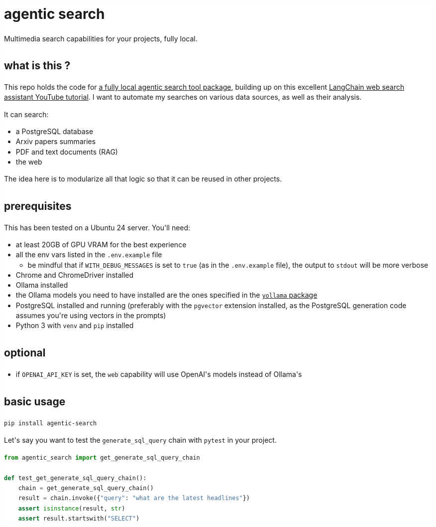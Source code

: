 # agentic search

Multimedia search capabilities for your projects, fully local.

## what is this ?

This repo holds the code for [a fully local agentic search tool package](https://pypi.org/project/agentic-search/), building up on this excellent [LangChain web search assistant YouTube tutorial](https://www.youtube.com/watch?v=DjuXACWYkkU). I want to automate my searches on various data sources, as well as their analysis.

It can search:

- a PostgreSQL database
- Arxiv papers summaries
- PDF and text documents (RAG)
- the web

The idea here is to modularize all that logic so that it can be reused in other projects.

## prerequisites

This has been tested on a Ubuntu 24 server. You'll need:

- at least 20GB of GPU VRAM for the best experience
- all the env vars listed in the `.env.example` file
  - be mindful that if `WITH_DEBUG_MESSAGES` is set to `true` (as in the `.env.example` file), the output to `stdout` will be more verbose
- Chrome and ChromeDriver installed
- Ollama installed
- the Ollama models you need to have installed are the ones specified in the [`yollama` package](https://pypi.org/project/yollama/)
- PostgreSQL installed and running (preferably with the `pgvector` extension installed, as the PostgreSQL generation code assumes you're using vectors in the prompts)
- Python 3 with `venv` and `pip` installed

## optional

- if `OPENAI_API_KEY` is set, the `web` capability will use OpenAI's models instead of Ollama's

## basic usage

`pip install agentic-search`

Let's say you want to test the `generate_sql_query` chain with `pytest` in your project.

```python
from agentic_search import get_generate_sql_query_chain

def test_get_generate_sql_query_chain():
    chain = get_generate_sql_query_chain()
    result = chain.invoke({"query": "what are the latest headlines"})
    assert isinstance(result, str)
    assert result.startswith("SELECT")
```
